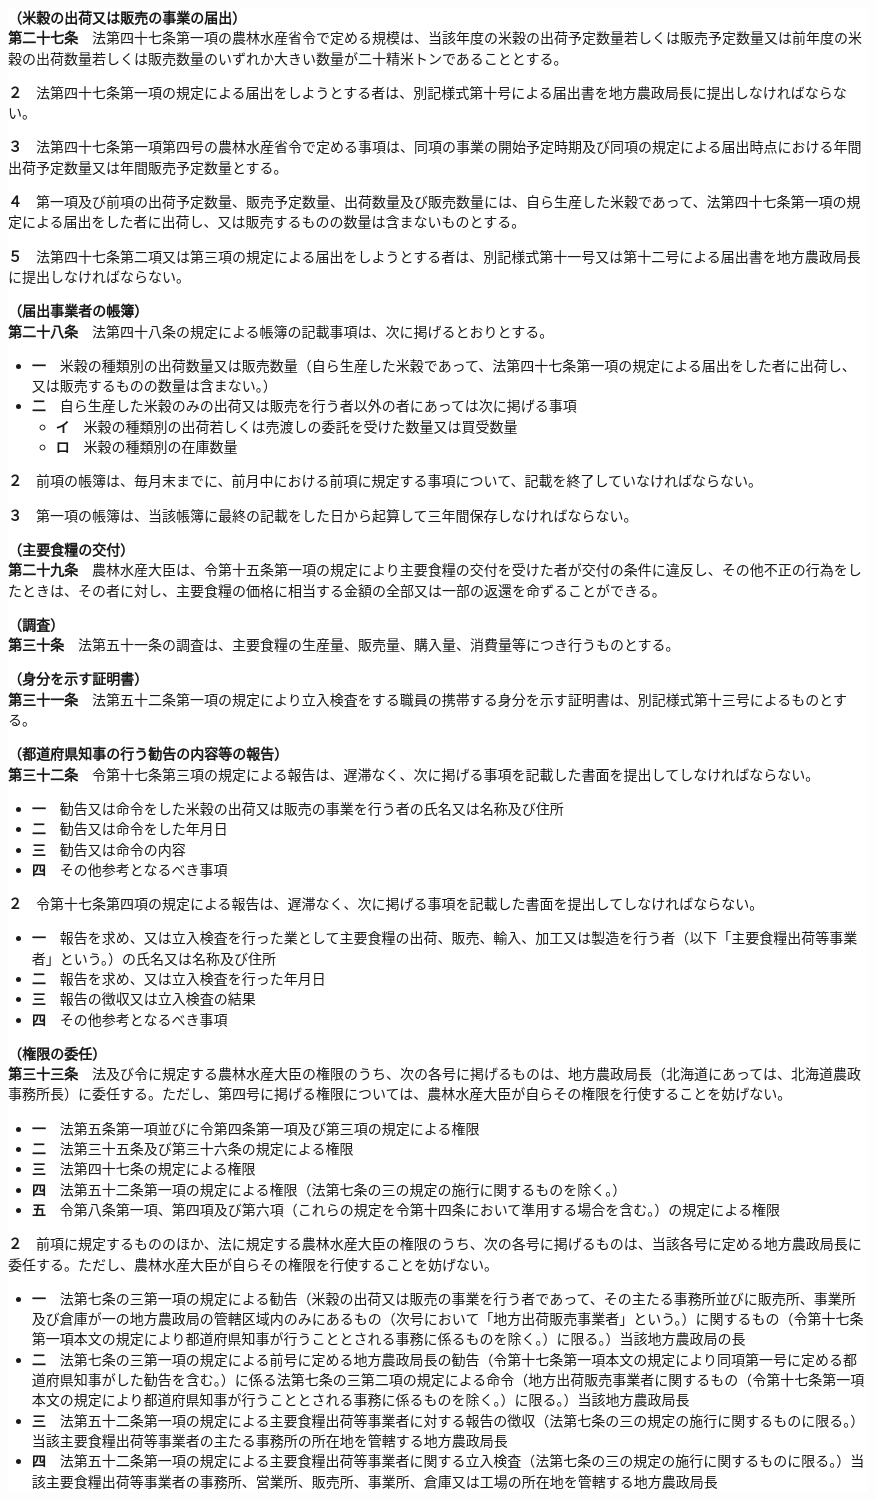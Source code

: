 **（米穀の出荷又は販売の事業の届出）**  
**第二十七条**　法第四十七条第一項の農林水産省令で定める規模は、当該年度の米穀の出荷予定数量若しくは販売予定数量又は前年度の米穀の出荷数量若しくは販売数量のいずれか大きい数量が二十精米トンであることとする。  
  
**２**　法第四十七条第一項の規定による届出をしようとする者は、別記様式第十号による届出書を地方農政局長に提出しなければならない。  
  
**３**　法第四十七条第一項第四号の農林水産省令で定める事項は、同項の事業の開始予定時期及び同項の規定による届出時点における年間出荷予定数量又は年間販売予定数量とする。  
  
**４**　第一項及び前項の出荷予定数量、販売予定数量、出荷数量及び販売数量には、自ら生産した米穀であって、法第四十七条第一項の規定による届出をした者に出荷し、又は販売するものの数量は含まないものとする。  
  
**５**　法第四十七条第二項又は第三項の規定による届出をしようとする者は、別記様式第十一号又は第十二号による届出書を地方農政局長に提出しなければならない。  
  
**（届出事業者の帳簿）**  
**第二十八条**　法第四十八条の規定による帳簿の記載事項は、次に掲げるとおりとする。  
* **一**　米穀の種類別の出荷数量又は販売数量（自ら生産した米穀であって、法第四十七条第一項の規定による届出をした者に出荷し、又は販売するものの数量は含まない。）  
* **二**　自ら生産した米穀のみの出荷又は販売を行う者以外の者にあっては次に掲げる事項  
	* **イ**　米穀の種類別の出荷若しくは売渡しの委託を受けた数量又は買受数量  
	* **ロ**　米穀の種類別の在庫数量  
  
**２**　前項の帳簿は、毎月末までに、前月中における前項に規定する事項について、記載を終了していなければならない。  
  
**３**　第一項の帳簿は、当該帳簿に最終の記載をした日から起算して三年間保存しなければならない。  
  
**（主要食糧の交付）**  
**第二十九条**　農林水産大臣は、令第十五条第一項の規定により主要食糧の交付を受けた者が交付の条件に違反し、その他不正の行為をしたときは、その者に対し、主要食糧の価格に相当する金額の全部又は一部の返還を命ずることができる。  
  
**（調査）**  
**第三十条**　法第五十一条の調査は、主要食糧の生産量、販売量、購入量、消費量等につき行うものとする。  
  
**（身分を示す証明書）**  
**第三十一条**　法第五十二条第一項の規定により立入検査をする職員の携帯する身分を示す証明書は、別記様式第十三号によるものとする。  
  
**（都道府県知事の行う勧告の内容等の報告）**  
**第三十二条**　令第十七条第三項の規定による報告は、遅滞なく、次に掲げる事項を記載した書面を提出してしなければならない。  
* **一**　勧告又は命令をした米穀の出荷又は販売の事業を行う者の氏名又は名称及び住所  
* **二**　勧告又は命令をした年月日  
* **三**　勧告又は命令の内容  
* **四**　その他参考となるべき事項  
  
**２**　令第十七条第四項の規定による報告は、遅滞なく、次に掲げる事項を記載した書面を提出してしなければならない。  
* **一**　報告を求め、又は立入検査を行った業として主要食糧の出荷、販売、輸入、加工又は製造を行う者（以下「主要食糧出荷等事業者」という。）の氏名又は名称及び住所  
* **二**　報告を求め、又は立入検査を行った年月日  
* **三**　報告の徴収又は立入検査の結果  
* **四**　その他参考となるべき事項  
  
**（権限の委任）**  
**第三十三条**　法及び令に規定する農林水産大臣の権限のうち、次の各号に掲げるものは、地方農政局長（北海道にあっては、北海道農政事務所長）に委任する。ただし、第四号に掲げる権限については、農林水産大臣が自らその権限を行使することを妨げない。  
* **一**　法第五条第一項並びに令第四条第一項及び第三項の規定による権限  
* **二**　法第三十五条及び第三十六条の規定による権限  
* **三**　法第四十七条の規定による権限  
* **四**　法第五十二条第一項の規定による権限（法第七条の三の規定の施行に関するものを除く。）  
* **五**　令第八条第一項、第四項及び第六項（これらの規定を令第十四条において準用する場合を含む。）の規定による権限  
  
**２**　前項に規定するもののほか、法に規定する農林水産大臣の権限のうち、次の各号に掲げるものは、当該各号に定める地方農政局長に委任する。ただし、農林水産大臣が自らその権限を行使することを妨げない。  
* **一**　法第七条の三第一項の規定による勧告（米穀の出荷又は販売の事業を行う者であって、その主たる事務所並びに販売所、事業所及び倉庫が一の地方農政局の管轄区域内のみにあるもの（次号において「地方出荷販売事業者」という。）に関するもの（令第十七条第一項本文の規定により都道府県知事が行うこととされる事務に係るものを除く。）に限る。）当該地方農政局の長  
* **二**　法第七条の三第一項の規定による前号に定める地方農政局長の勧告（令第十七条第一項本文の規定により同項第一号に定める都道府県知事がした勧告を含む。）に係る法第七条の三第二項の規定による命令（地方出荷販売事業者に関するもの（令第十七条第一項本文の規定により都道府県知事が行うこととされる事務に係るものを除く。）に限る。）当該地方農政局長  
* **三**　法第五十二条第一項の規定による主要食糧出荷等事業者に対する報告の徴収（法第七条の三の規定の施行に関するものに限る。）当該主要食糧出荷等事業者の主たる事務所の所在地を管轄する地方農政局長  
* **四**　法第五十二条第一項の規定による主要食糧出荷等事業者に関する立入検査（法第七条の三の規定の施行に関するものに限る。）当該主要食糧出荷等事業者の事務所、営業所、販売所、事業所、倉庫又は工場の所在地を管轄する地方農政局長  
  